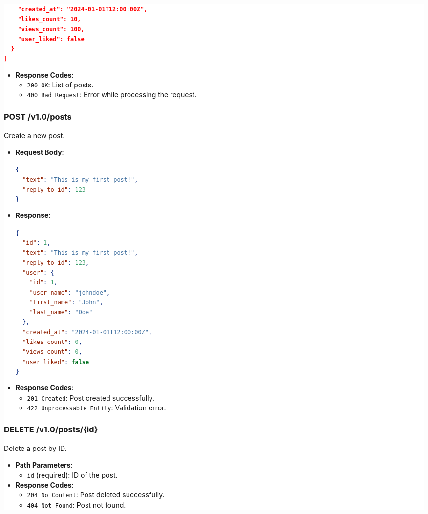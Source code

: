   ```json
      "created_at": "2024-01-01T12:00:00Z",
      "likes_count": 10,
      "views_count": 100,
      "user_liked": false
    }
  ]
  ```
- **Response Codes**:
  - `200 OK`: List of posts.
  - `400 Bad Request`: Error while processing the request.

### **POST /v1.0/posts**

Create a new post.

- **Request Body**:
  ```json
  {
    "text": "This is my first post!",
    "reply_to_id": 123
  }
  ```
- **Response**:
  ```json
  {
    "id": 1,
    "text": "This is my first post!",
    "reply_to_id": 123,
    "user": {
      "id": 1,
      "user_name": "johndoe",
      "first_name": "John",
      "last_name": "Doe"
    },
    "created_at": "2024-01-01T12:00:00Z",
    "likes_count": 0,
    "views_count": 0,
    "user_liked": false
  }
  ```
- **Response Codes**:
  - `201 Created`: Post created successfully.
  - `422 Unprocessable Entity`: Validation error.

### **DELETE /v1.0/posts/{id}**

Delete a post by ID.

- **Path Parameters**:
  - `id` (required): ID of the post.
- **Response Codes**:
  - `204 No Content`: Post deleted successfully.
  - `404 Not Found`: Post not found.
